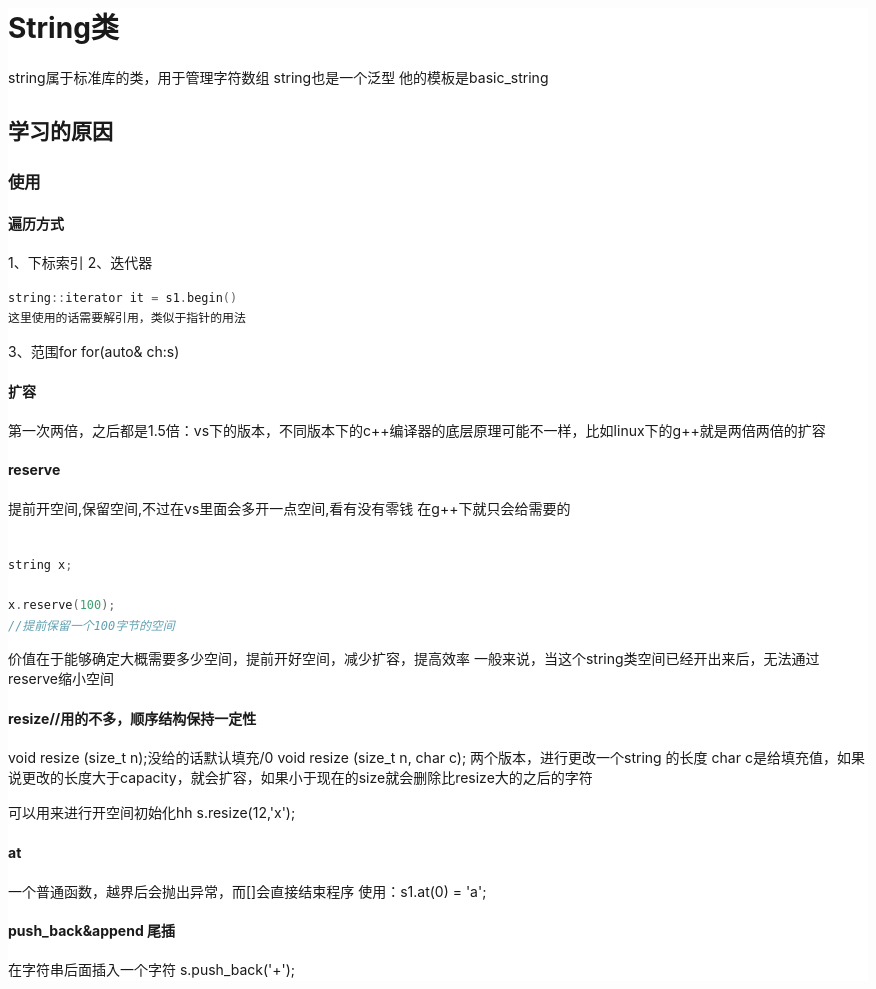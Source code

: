 # String类
string属于标准库的类，用于管理字符数组
string也是一个泛型
他的模板是basic_string
## 学习的原因

### 使用
#### 遍历方式
1、下标索引
2、迭代器
```cpp
string::iterator it = s1.begin()
这里使用的话需要解引用，类似于指针的用法
```
3、范围for
for(auto& ch:s)
#### 扩容
第一次两倍，之后都是1.5倍：vs下的版本，不同版本下的c++编译器的底层原理可能不一样，比如linux下的g++就是两倍两倍的扩容

#### reserve
提前开空间,保留空间,不过在vs里面会多开一点空间,看有没有零钱
在g++下就只会给需要的
```cpp

string x;

x.reserve(100);
//提前保留一个100字节的空间
```
价值在于能够确定大概需要多少空间，提前开好空间，减少扩容，提高效率
一般来说，当这个string类空间已经开出来后，无法通过reserve缩小空间

#### resize//用的不多，顺序结构保持一定性
void resize (size_t n);没给的话默认填充/0
void resize (size_t n, char c);
两个版本，进行更改一个string 的长度
char c是给填充值，如果说更改的长度大于capacity，就会扩容，如果小于现在的size就会删除比resize大的之后的字符

可以用来进行开空间初始化hh
s.resize(12,'x');


#### at
一个普通函数，越界后会抛出异常，而[]会直接结束程序
使用：s1.at(0) = 'a';


#### push_back&append 尾插
在字符串后面插入一个字符
s.push_back('+');
